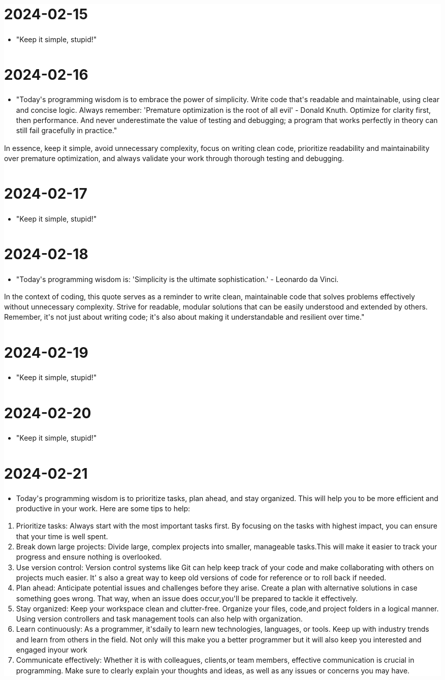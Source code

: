 # 2024-02-15
- "Keep it simple, stupid!"

# 2024-02-16
- "Today's programming wisdom is to embrace the power of simplicity. Write code that's readable and maintainable, using clear and concise logic. Always remember: 'Premature optimization is the root of all evil' - Donald Knuth. Optimize for clarity first, then performance. And never underestimate the value of testing and debugging; a program that works perfectly in theory can still fail gracefully in practice." 

In essence, keep it simple, avoid unnecessary complexity, focus on writing clean code, prioritize readability and maintainability over premature optimization, and always validate your work through thorough testing and debugging.

# 2024-02-17
- "Keep it simple, stupid!"

# 2024-02-18
- "Today's programming wisdom is: 'Simplicity is the ultimate sophistication.' - Leonardo da Vinci. 

In the context of coding, this quote serves as a reminder to write clean, maintainable code that solves problems effectively without unnecessary complexity. Strive for readable, modular solutions that can be easily understood and extended by others. Remember, it's not just about writing code; it's also about making it understandable and resilient over time."

# 2024-02-19
- "Keep it simple, stupid!"

# 2024-02-20
- "Keep it simple, stupid!"

# 2024-02-21
- Today's programming wisdom is to prioritize tasks, plan ahead, and stay organized. This will help you to be more efficient and productive in your work. Here are some tips to help:

1. Prioritize tasks: Always start with the most important tasks first. By focusing on the tasks with highest impact, you can ensure that your time is well spent.
2. Break down large projects: Divide large, complex projects into smaller, manageable tasks.This will make it easier to track your progress and ensure nothing is overlooked. 
3. Use version control: Version control systems like Git can help keep track of your code and make collaborating with others on projects much easier. It' s also a great way to keep old versions of code for reference or to roll back if needed.  
4. Plan ahead: Anticipate potential issues and challenges before they arise. Create a plan with alternative solutions in case something goes wrong. That way, when an issue does occur,you'll be prepared to tackle it effectively.   
5. Stay organized: Keep your workspace clean and clutter-free. Organize your files, code,and project folders in a logical manner. Using version controllers and task management tools can also help with organization.    
6. Learn continuously: As a programmer, it'sdaily to learn new technologies, languages, or tools. Keep up with industry trends and learn from others in the field. Not only will this make you a better programmer but it will also keep you interested and engaged inyour work
7. Communicate effectively: Whether it is with colleagues, clients,or team members, effective communication is crucial in programming. Make sure to clearly explain your thoughts and ideas, as well as any issues or concerns you may have.
